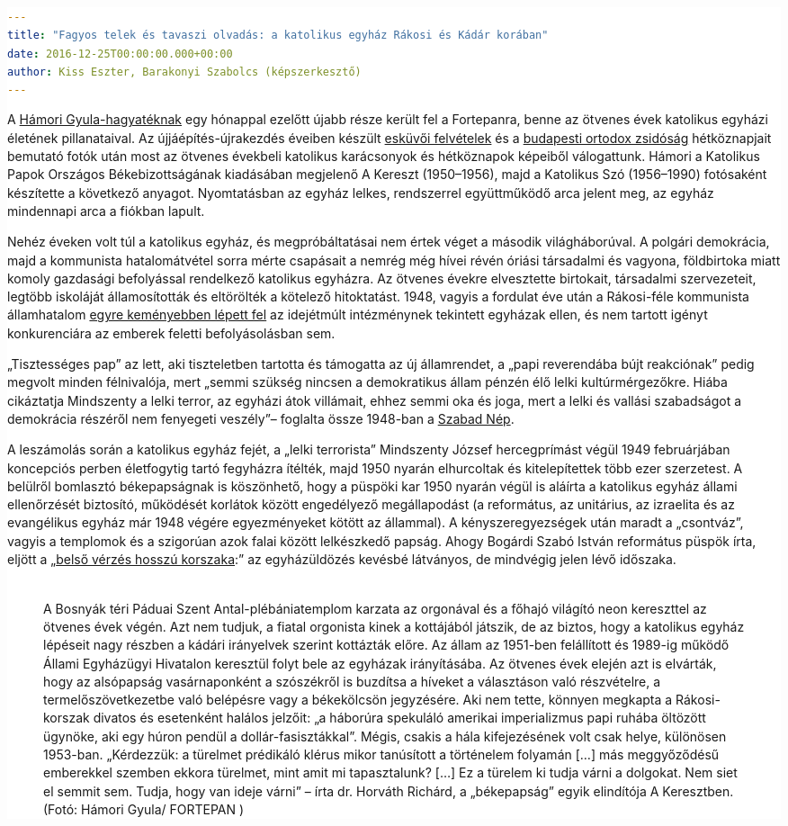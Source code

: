 ```yaml
---
title: "Fagyos telek és tavaszi olvadás: a katolikus egyház Rákosi és Kádár korában"
date: 2016-12-25T00:00:00.000+00:00
author: Kiss Eszter, Barakonyi Szabolcs (képszerkesztő)
---
```


A [Hámori Gyula-hagyatéknak](http://www.fortepan.hu/?view=owner&lang=hu&name=hamori+gyula) egy hónappal ezelőtt újabb része került fel a Fortepanra, benne az ötvenes évek katolikus egyházi életének pillanataival. Az újjáépítés-újrakezdés éveiben készült [esküvői felvételek](http://index.hu/fortepan/2016/07/24/hazassag_minden_idoben/) és a [budapesti ortodox zsidóság](http://index.hu/fortepan/2016/08/28/hazassag_utan_hetkoznapok_ujabb_hamori-fotok_a_fortepanon/) hétköznapjait bemutató fotók után most az ötvenes évekbeli katolikus karácsonyok és hétköznapok képeiből válogattunk. Hámori a Katolikus Papok Országos Békebizottságának kiadásában megjelenő A Kereszt (1950–1956), majd a Katolikus Szó (1956–1990) fotósaként készítette a következő anyagot. Nyomtatásban az egyház lelkes, rendszerrel együttműködő arca jelent meg, az egyház mindennapi arca a fiókban lapult.

Nehéz éveken volt túl a katolikus egyház, és megpróbáltatásai nem értek véget a második világháborúval. A polgári demokrácia, majd a kommunista hatalomátvétel sorra mérte csapásait a nemrég még hívei révén óriási társadalmi és vagyona, földbirtoka miatt komoly gazdasági befolyással rendelkező katolikus egyházra. Az ötvenes évekre elvesztette birtokait, társadalmi szervezeteit, legtöbb iskoláját államosították és eltörölték a kötelező hitoktatást. 1948, vagyis a fordulat éve után a Rákosi-féle kommunista államhatalom [egyre keményebben lépett fel](http://epa.oszk.hu/01500/01515/00010/pdf/EPA01515_mediarium_2011_4_25-34.pdf) az idejétmúlt intézménynek tekintett egyházak ellen, és nem tartott igényt konkurenciára az emberek feletti befolyásolásban sem.

„Tisztességes pap” az lett, aki tiszteletben tartotta és támogatta az új államrendet, a „papi reverendába bújt reakciónak” pedig megvolt minden félnivalója, mert „semmi szükség nincsen a demokratikus állam pénzén élő lelki kultúrmérgezőkre. Hiába cikáztatja Mindszenty a lelki terror, az egyházi átok villámait, ehhez semmi oka és joga, mert a lelki és vallási szabadságot a demokrácia részéről nem fenyegeti veszély”– foglalta össze 1948-ban a [Szabad Nép](https://adtplus.arcanum.hu/hu/view/Nepszabadsag_1948_05/?query=ESZO=(czapik)%20AND%20DATE=(1948--1956)&pg=206&layout=s).

A leszámolás során a katolikus egyház fejét, a „lelki terrorista” Mindszenty József hercegprímást végül 1949 februárjában koncepciós perben életfogytig tartó fegyházra ítélték, majd 1950 nyarán elhurcoltak és kitelepítettek több ezer szerzetest. A belülről bomlasztó békepapságnak is köszönhető, hogy a püspöki kar 1950 nyarán végül is aláírta a katolikus egyház állami ellenőrzését biztosító, működését korlátok között engedélyező megállapodást (a református, az unitárius, az izraelita és az evangélikus egyház már 1948 végére egyezményeket kötött az állammal). A kényszeregyezségek után maradt a „csontváz”, vagyis a templomok és a szigorúan azok falai között lelkészkedő papság. Ahogy Bogárdi Szabó István református püspök írta, eljött a „[belső vérzés hosszú korszaka](http://vigilia.hu/regihonlap/2004/1/gardonyi.htm):” az egyházüldözés kevésbé látványos, de mindvégig jelen lévő időszaka.

<figure>
<img src="/images/14195074_88e3d4102bfcc50203e6720def380ea7_wm.jpg" alt="" />
<figcaption>A Bosnyák téri Páduai Szent Antal-plébániatemplom karzata az orgonával és a főhajó világító neon kereszttel az ötvenes évek végén. Azt nem tudjuk, a fiatal orgonista kinek a kottájából játszik, de az biztos, hogy a katolikus egyház lépéseit nagy részben a kádári irányelvek szerint kottázták előre. Az állam az 1951-ben felállított és 1989-ig működő Állami Egyházügyi Hivatalon keresztül folyt bele az egyházak irányításába. Az ötvenes évek elején azt is elvárták, hogy az alsópapság vasárnaponként a szószékről is buzdítsa a híveket a választáson való részvételre, a termelőszövetkezetbe való belépésre vagy a békekölcsön jegyzésére. Aki nem tette, könnyen megkapta a Rákosi-korszak divatos és esetenként halálos jelzőit: „a háborúra spekuláló amerikai imperializmus papi ruhába öltözött ügynöke, aki egy húron pendül a dollár-fasisztákkal”. Mégis, csakis a hála kifejezésének volt csak helye, különösen 1953-ban. „Kérdezzük: a türelmet prédikáló klérus mikor tanúsított a történelem folyamán […] más meggyőződésű emberekkel szemben ekkora türelmet, mint amit mi tapasztalunk? […] Ez a türelem ki tudja várni a dolgokat. Nem siet el semmit sem. Tudja, hogy van ideje várni” – írta dr. Horváth Richárd, a „békepapság” egyik elindítója A Keresztben. (Fotó: Hámori Gyula/ FORTEPAN )</figcaption>
</figure>
